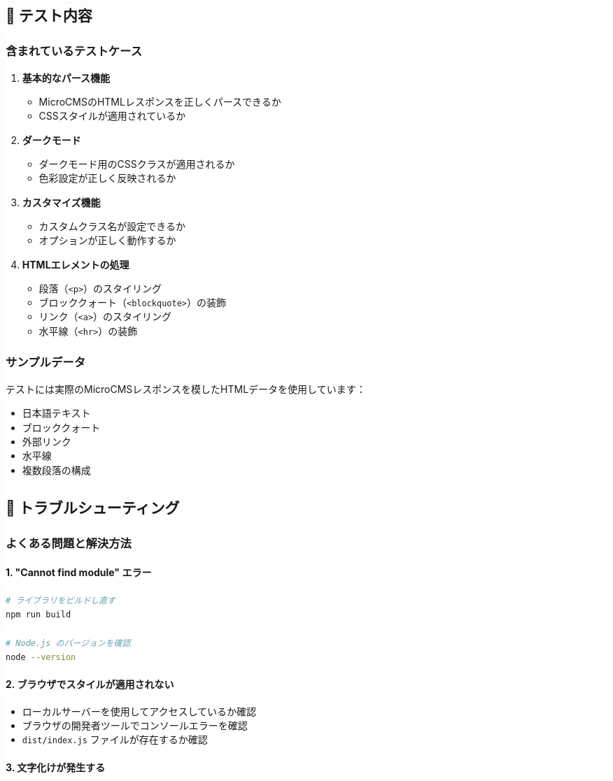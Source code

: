 ## 🧪 テスト内容

### 含まれているテストケース

1. **基本的なパース機能**
   - MicroCMSのHTMLレスポンスを正しくパースできるか
   - CSSスタイルが適用されているか

2. **ダークモード**
   - ダークモード用のCSSクラスが適用されるか
   - 色彩設定が正しく反映されるか

3. **カスタマイズ機能**
   - カスタムクラス名が設定できるか
   - オプションが正しく動作するか

4. **HTMLエレメントの処理**
   - 段落（`<p>`）のスタイリング
   - ブロッククォート（`<blockquote>`）の装飾
   - リンク（`<a>`）のスタイリング
   - 水平線（`<hr>`）の装飾

### サンプルデータ

テストには実際のMicroCMSレスポンスを模したHTMLデータを使用しています：

- 日本語テキスト
- ブロッククォート
- 外部リンク
- 水平線
- 複数段落の構成

## 🔧 トラブルシューティング

### よくある問題と解決方法

#### 1. "Cannot find module" エラー

```bash
# ライブラリをビルドし直す
npm run build

# Node.js のバージョンを確認
node --version
```

#### 2. ブラウザでスタイルが適用されない

- ローカルサーバーを使用してアクセスしているか確認
- ブラウザの開発者ツールでコンソールエラーを確認
- `dist/index.js` ファイルが存在するか確認

#### 3. 文字化けが発生する
